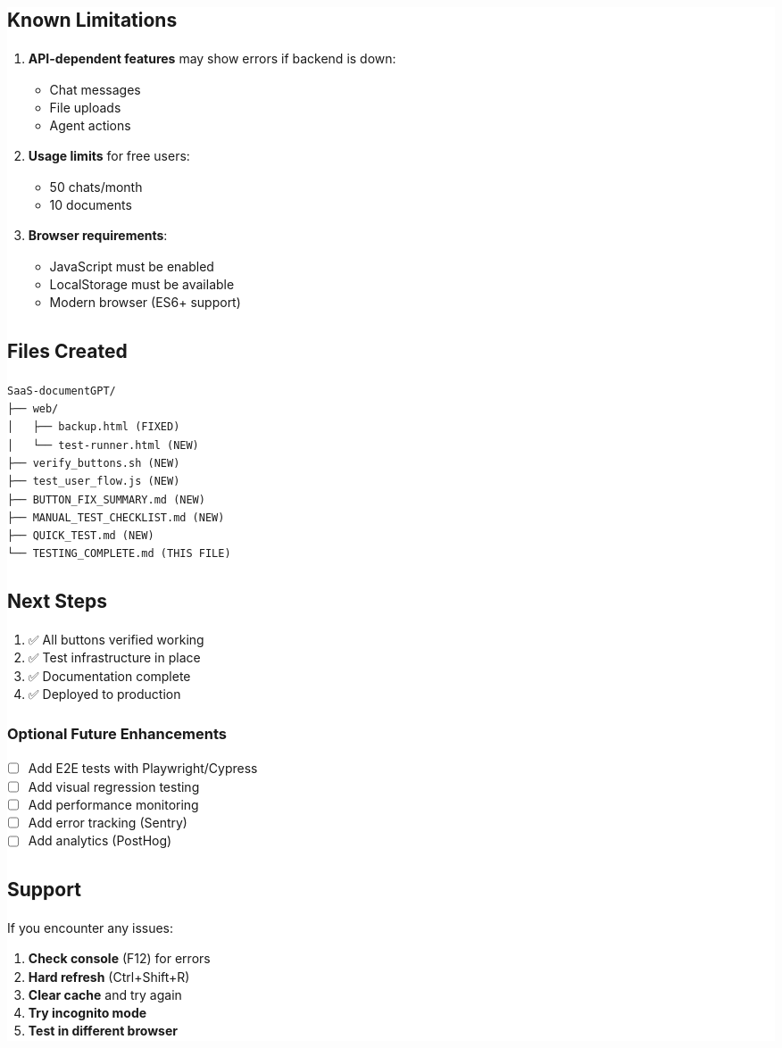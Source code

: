 ## Known Limitations

1. **API-dependent features** may show errors if backend is down:
   - Chat messages
   - File uploads
   - Agent actions

2. **Usage limits** for free users:
   - 50 chats/month
   - 10 documents

3. **Browser requirements**:
   - JavaScript must be enabled
   - LocalStorage must be available
   - Modern browser (ES6+ support)

## Files Created

```
SaaS-documentGPT/
├── web/
│   ├── backup.html (FIXED)
│   └── test-runner.html (NEW)
├── verify_buttons.sh (NEW)
├── test_user_flow.js (NEW)
├── BUTTON_FIX_SUMMARY.md (NEW)
├── MANUAL_TEST_CHECKLIST.md (NEW)
├── QUICK_TEST.md (NEW)
└── TESTING_COMPLETE.md (THIS FILE)
```

## Next Steps

1. ✅ All buttons verified working
2. ✅ Test infrastructure in place
3. ✅ Documentation complete
4. ✅ Deployed to production

### Optional Future Enhancements
- [ ] Add E2E tests with Playwright/Cypress
- [ ] Add visual regression testing
- [ ] Add performance monitoring
- [ ] Add error tracking (Sentry)
- [ ] Add analytics (PostHog)

## Support

If you encounter any issues:

1. **Check console** (F12) for errors
2. **Hard refresh** (Ctrl+Shift+R)
3. **Clear cache** and try again
4. **Try incognito mode**
5. **Test in different browser**
